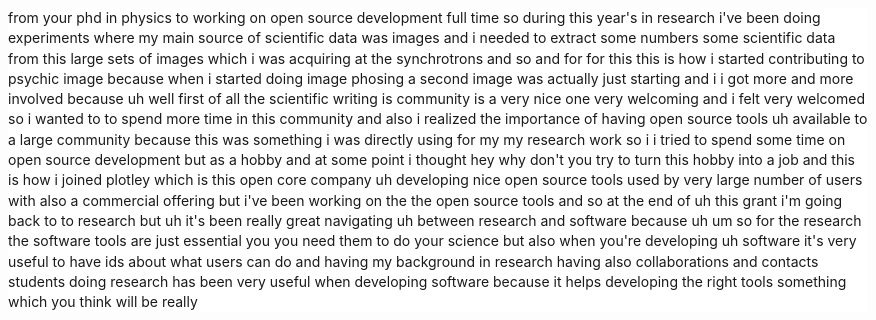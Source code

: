 from your phd in physics to working on
open source development full time
so during this year's
in research i've been doing
experiments where my main source of
scientific data was images
and i needed to extract
some numbers some scientific data from
this large sets of images which i was
acquiring at the
synchrotrons and
so and for for this
this is how i started contributing to
psychic image because
when i started doing image phosing a
second image was actually just
starting and
i i got more and more involved because
uh
well first of all the scientific writing
is community is a
very nice one very welcoming and i felt
very welcomed so i wanted to to spend
more time
in this community and also i
realized the importance of having open
source tools
uh available to a large community
because this was something
i was directly using for my my research
work so
i i tried to spend some time on open
source development but as a hobby
and at some point i thought
hey why don't you try to turn this hobby
into a job
and this is how i joined plotley which
is
this open core company uh
developing nice open source
tools used by very large number of users
with also a commercial offering
but i've been working on the the open
source tools
and so at the end of uh
this grant i'm going back to to research
but
uh it's been really great navigating uh
between research and software because uh
um so for the research the software
tools
are just essential you you need them to
do your science
but also when you're developing uh
software it's very useful to have ids
about
what users can do and having my
background in research having also
collaborations and contacts
students doing research has been very
useful
when developing software because it
helps developing the right tools
something which you think will be really
